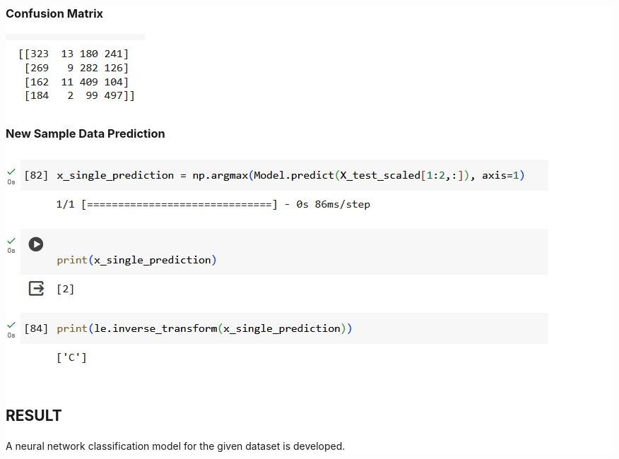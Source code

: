### Confusion Matrix
![op](./op/q33.png)
### New Sample Data Prediction

![op](./op/q36.png)

## RESULT
A neural network classification model for the given dataset is developed.
